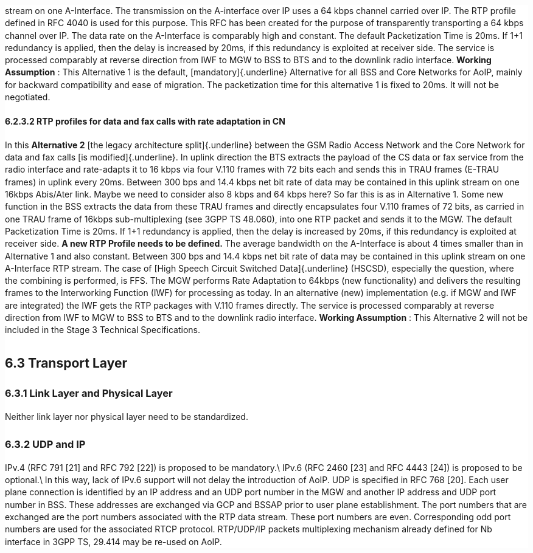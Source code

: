 stream on one A-Interface.
The transmission on the A-interface over IP uses a 64 kbps channel carried
over IP. The RTP profile defined in RFC 4040 is used for this purpose. This
RFC has been created for the purpose of transparently transporting a 64 kbps
channel over IP. The data rate on the A-Interface is comparably high and
constant.
The default Packetization Time is 20ms. If 1+1 redundancy is applied, then the
delay is increased by 20ms, if this redundancy is exploited at receiver side.
The service is processed comparably at reverse direction from IWF to MGW to
BSS to BTS and to the downlink radio interface.
**Working Assumption** : This Alternative 1 is the default,
[mandatory]{.underline} Alternative for all BSS and Core Networks for AoIP,
mainly for backward compatibility and ease of migration. The packetization
time for this alternative 1 is fixed to 20ms. It will not be negotiated.
#### 6.2.3.2 RTP profiles for data and fax calls with rate adaptation in CN
In this **Alternative 2** [the legacy architecture split]{.underline} between
the GSM Radio Access Network and the Core Network for data and fax calls [is
modified]{.underline}. In uplink direction the BTS extracts the payload of the
CS data or fax service from the radio interface and rate-adapts it to 16 kbps
via four V.110 frames with 72 bits each and sends this in TRAU frames (E-TRAU
frames) in uplink every 20ms. Between 300 bps and 14.4 kbps net bit rate of
data may be contained in this uplink stream on one 16kbps Abis/Ater link.
Maybe we need to consider also 8 kbps and 64 kbps here?
So far this is as in Alternative 1.
Some new function in the BSS extracts the data from these TRAU frames and
directly encapsulates four V.110 frames of 72 bits, as carried in one TRAU
frame of 16kbps sub-multiplexing (see 3GPP TS 48.060), into one RTP packet and
sends it to the MGW.
The default Packetization Time is 20ms. If 1+1 redundancy is applied, then the
delay is increased by 20ms, if this redundancy is exploited at receiver side.
**A new RTP Profile needs to be defined.** The average bandwidth on the
A-Interface is about 4 times smaller than in Alternative 1 and also constant.
Between 300 bps and 14.4 kbps net bit rate of data may be contained in this
uplink stream on one A-Interface RTP stream.
The case of [High Speech Circuit Switched Data]{.underline} (HSCSD),
especially the question, where the combining is performed, is FFS.
The MGW performs Rate Adaptation to 64kbps (new functionality) and delivers
the resulting frames to the Interworking Function (IWF) for processing as
today. In an alternative (new) implementation (e.g. if MGW and IWF are
integrated) the IWF gets the RTP packages with V.110 frames directly.
The service is processed comparably at reverse direction from IWF to MGW to
BSS to BTS and to the downlink radio interface.
**Working Assumption** : This Alternative 2 will not be included in the Stage
3 Technical Specifications.
## 6.3 Transport Layer
### 6.3.1 Link Layer and Physical Layer
Neither link layer nor physical layer need to be standardized.
### 6.3.2 UDP and IP
IPv.4 (RFC 791 [21] and RFC 792 [22]) is proposed to be mandatory.\ IPv.6 (RFC
2460 [23] and RFC 4443 [24]) is proposed to be optional.\ In this way, lack of
IPv.6 support will not delay the introduction of AoIP.
UDP is specified in RFC 768 [20].
Each user plane connection is identified by an IP address and an UDP port
number in the MGW and another IP address and UDP port number in BSS. These
addresses are exchanged via GCP and BSSAP prior to user plane establishment.
The port numbers that are exchanged are the port numbers associated with the
RTP data stream. These port numbers are even. Corresponding odd port numbers
are used for the associated RTCP protocol.
RTP/UDP/IP packets multiplexing mechanism already defined for Nb interface in
3GPP TS, 29.414 may be re-used on AoIP.